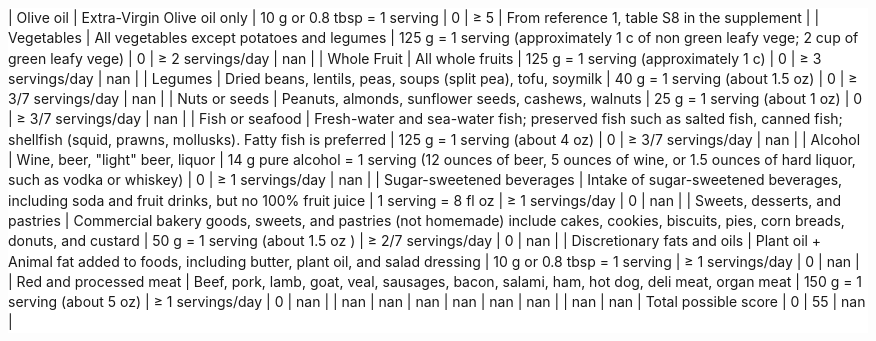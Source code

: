 | Olive oil                                              | Extra-Virgin Olive oil only                                                                                                                   | 10 g or 0.8 tbsp = 1 serving                                                                                                | 0                           | ≥ 5                         | From reference 1, table S8 in the supplement |
| Vegetables                                             | All vegetables except potatoes and legumes                                                                                                    | 125 g = 1 serving (approximately 1 c of non green leafy vege; 2 cup of green leafy vege)                                    | 0                           | ≥ 2 servings/day            | nan                                          |
| Whole Fruit                                            | All whole fruits                                                                                                                              | 125 g = 1 serving  (approximately 1 c)                                                                                      | 0                           | ≥ 3 servings/day            | nan                                          |
| Legumes                                                | Dried beans, lentils, peas, soups (split pea), tofu, soymilk                                                                                  | 40 g = 1 serving (about 1.5 oz)                                                                                             | 0                           | ≥ 3/7 servings/day          | nan                                          |
| Nuts or seeds                                          | Peanuts, almonds, sunflower seeds, cashews, walnuts                                                                                           | 25 g = 1 serving (about 1 oz)                                                                                               | 0                           | ≥ 3/7 servings/day          | nan                                          |
| Fish or seafood                                        | Fresh-water and sea-water fish; preserved fish such as salted fish, canned fish; shellfish (squid, prawns, mollusks). Fatty fish is preferred | 125 g  = 1 serving (about 4 oz)                                                                                             | 0                           | ≥ 3/7 servings/day          | nan                                          |
| Alcohol                                                | Wine, beer, "light" beer, liquor                                                                                                              | 14 g pure alcohol = 1 serving (12 ounces of beer, 5 ounces of wine, or 1.5 ounces of hard liquor, such as vodka or whiskey) | 0                           | ≥ 1 servings/day            | nan                                          |
| Sugar-sweetened beverages                              | Intake of sugar-sweetened beverages, including soda and fruit drinks, but no 100% fruit juice                                                 | 1 serving = 8 fl oz                                                                                                         | ≥ 1 servings/day            | 0                           | nan                                          |
| Sweets, desserts, and pastries                         | Commercial bakery goods, sweets, and pastries (not homemade) include cakes, cookies, biscuits, pies, corn breads, donuts, and custard         | 50 g = 1 serving (about 1.5 oz )                                                                                            | ≥ 2/7 servings/day          | 0                           | nan                                          |
| Discretionary fats and oils                            | Plant oil + Animal fat added to foods, including butter, plant oil, and salad dressing                                                        | 10 g or 0.8 tbsp = 1 serving                                                                                                | ≥ 1 servings/day            | 0                           | nan                                          |
| Red and processed meat                                 | Beef, pork, lamb, goat, veal, sausages, bacon, salami, ham, hot dog, deli meat, organ meat                                                    | 150 g = 1 serving (about 5 oz)                                                                                              | ≥ 1 servings/day            | 0                           | nan                                          |
| nan                                                    | nan                                                                                                                                           | nan                                                                                                                         | nan                         | nan                         | nan                                          |
| nan                                                    | nan                                                                                                                                           | Total possible score                                                                                                        | 0                           | 55                          | nan                                          |